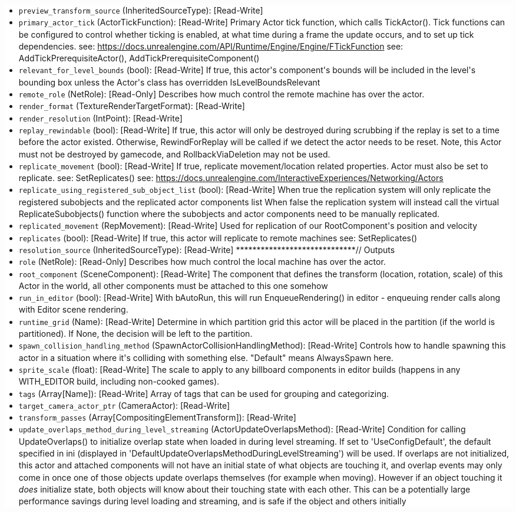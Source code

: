 - ``preview_transform_source`` (InheritedSourceType):  [Read-Write]
- ``primary_actor_tick`` (ActorTickFunction):  [Read-Write] Primary Actor tick function, which calls TickActor().
  Tick functions can be configured to control whether ticking is enabled, at what time during a frame the update occurs, and to set up tick dependencies.
  see: https://docs.unrealengine.com/API/Runtime/Engine/Engine/FTickFunction
  see: AddTickPrerequisiteActor(), AddTickPrerequisiteComponent()
- ``relevant_for_level_bounds`` (bool):  [Read-Write] If true, this actor's component's bounds will be included in the level's
  bounding box unless the Actor's class has overridden IsLevelBoundsRelevant
- ``remote_role`` (NetRole):  [Read-Only] Describes how much control the remote machine has over the actor.
- ``render_format`` (TextureRenderTargetFormat):  [Read-Write]
- ``render_resolution`` (IntPoint):  [Read-Write]
- ``replay_rewindable`` (bool):  [Read-Write] If true, this actor will only be destroyed during scrubbing if the replay is set to a time before the actor existed.
  Otherwise, RewindForReplay will be called if we detect the actor needs to be reset.
  Note, this Actor must not be destroyed by gamecode, and RollbackViaDeletion may not be used.
- ``replicate_movement`` (bool):  [Read-Write] If true, replicate movement/location related properties.
  Actor must also be set to replicate.
  see: SetReplicates()
  see: https://docs.unrealengine.com/InteractiveExperiences/Networking/Actors
- ``replicate_using_registered_sub_object_list`` (bool):  [Read-Write] When true the replication system will only replicate the registered subobjects and the replicated actor components list
  When false the replication system will instead call the virtual ReplicateSubobjects() function where the subobjects and actor components need to be manually replicated.
- ``replicated_movement`` (RepMovement):  [Read-Write] Used for replication of our RootComponent's position and velocity
- ``replicates`` (bool):  [Read-Write] If true, this actor will replicate to remote machines
  see: SetReplicates()
- ``resolution_source`` (InheritedSourceType):  [Read-Write] *****************************// Outputs
- ``role`` (NetRole):  [Read-Only] Describes how much control the local machine has over the actor.
- ``root_component`` (SceneComponent):  [Read-Write] The component that defines the transform (location, rotation, scale) of this Actor in the world, all other components must be attached to this one somehow
- ``run_in_editor`` (bool):  [Read-Write] With bAutoRun, this will run EnqueueRendering() in editor - enqueuing render calls along with Editor scene rendering.
- ``runtime_grid`` (Name):  [Read-Write] Determine in which partition grid this actor will be placed in the partition (if the world is partitioned).
  If None, the decision will be left to the partition.
- ``spawn_collision_handling_method`` (SpawnActorCollisionHandlingMethod):  [Read-Write] Controls how to handle spawning this actor in a situation where it's colliding with something else. "Default" means AlwaysSpawn here.
- ``sprite_scale`` (float):  [Read-Write] The scale to apply to any billboard components in editor builds (happens in any WITH_EDITOR build, including non-cooked games).
- ``tags`` (Array[Name]):  [Read-Write] Array of tags that can be used for grouping and categorizing.
- ``target_camera_actor_ptr`` (CameraActor):  [Read-Write]
- ``transform_passes`` (Array[CompositingElementTransform]):  [Read-Write]
- ``update_overlaps_method_during_level_streaming`` (ActorUpdateOverlapsMethod):  [Read-Write] Condition for calling UpdateOverlaps() to initialize overlap state when loaded in during level streaming.
  If set to 'UseConfigDefault', the default specified in ini (displayed in 'DefaultUpdateOverlapsMethodDuringLevelStreaming') will be used.
  If overlaps are not initialized, this actor and attached components will not have an initial state of what objects are touching it,
  and overlap events may only come in once one of those objects update overlaps themselves (for example when moving).
  However if an object touching it *does* initialize state, both objects will know about their touching state with each other.
  This can be a potentially large performance savings during level loading and streaming, and is safe if the object and others initially